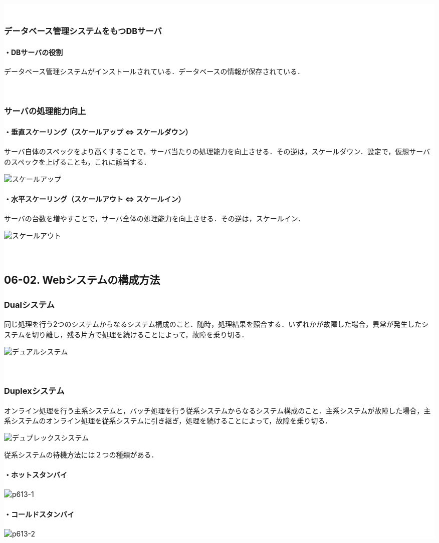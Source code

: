 <br>

### データベース管理システムをもつDBサーバ

#### ・DBサーバの役割

データベース管理システムがインストールされている．データベースの情報が保存されている．

<br>

### サーバの処理能力向上

#### ・垂直スケーリング（スケールアップ ⇔ スケールダウン）

  サーバ自体のスペックをより高くすることで，サーバ当たりの処理能力を向上させる．その逆は，スケールダウン．設定で，仮想サーバのスペックを上げることも，これに該当する．

![スケールアップ](https://raw.githubusercontent.com/Hiroki-IT/tech-notebook/master/images/スケールアップ.png)

#### ・水平スケーリング（スケールアウト ⇔ スケールイン）

  サーバの台数を増やすことで，サーバ全体の処理能力を向上させる．その逆は，スケールイン．

![スケールアウト](https://raw.githubusercontent.com/Hiroki-IT/tech-notebook/master/images/スケールアウト.png)

<br>

## 06-02. Webシステムの構成方法

### Dualシステム

同じ処理を行う2つのシステムからなるシステム構成のこと．随時，処理結果を照合する．いずれかが故障した場合，異常が発生したシステムを切り離し，残る片方で処理を続けることによって，故障を乗り切る．

![デュアルシステム](https://raw.githubusercontent.com/Hiroki-IT/tech-notebook/master/images/デュアルシステム.png)

<br>

### Duplexシステム

オンライン処理を行う主系システムと，バッチ処理を行う従系システムからなるシステム構成のこと．主系システムが故障した場合，主系システムのオンライン処理を従系システムに引き継ぎ，処理を続けることによって，故障を乗り切る．

![デュプレックスシステム](https://raw.githubusercontent.com/Hiroki-IT/tech-notebook/master/images/デュプレックスシステム.png)

従系システムの待機方法には２つの種類がある．

#### ・ホットスタンバイ

![p613-1](https://raw.githubusercontent.com/Hiroki-IT/tech-notebook/master/images/p613-1.png)

#### ・コールドスタンバイ

![p613-2](https://raw.githubusercontent.com/Hiroki-IT/tech-notebook/master/images/p613-2.png)
